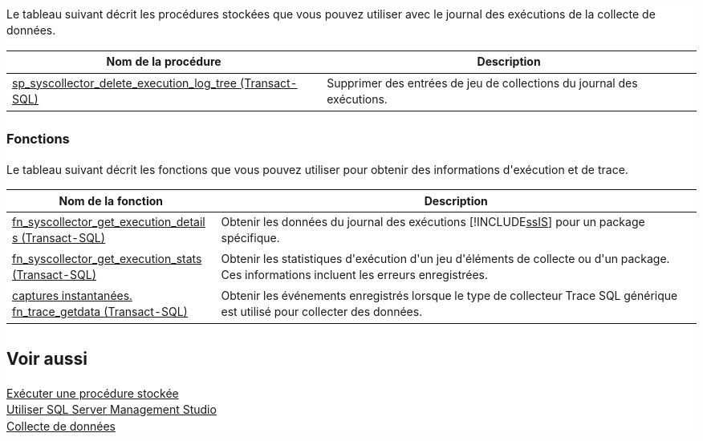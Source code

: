  Le tableau suivant décrit les procédures stockées que vous pouvez utiliser avec le journal des exécutions de la collecte de données.  
  
|Nom de la procédure|Description|  
|--------------------|-----------------|  
|[sp_syscollector_delete_execution_log_tree &#40;Transact-SQL&#41;](/sql/relational-databases/system-stored-procedures/sp-syscollector-delete-execution-log-tree-transact-sql)|Supprimer des entrées de jeu de collections du journal des exécutions.|  
  
### <a name="functions"></a>Fonctions  
 Le tableau suivant décrit les fonctions que vous pouvez utiliser pour obtenir des informations d'exécution et de trace.  
  
|Nom de la fonction|Description|  
|-------------------|-----------------|  
|[fn_syscollector_get_execution_details &#40;Transact-SQL&#41;](/sql/relational-databases/system-functions/fn-syscollector-get-execution-details-transact-sql)|Obtenir les données du journal des exécutions [!INCLUDE[ssIS](../../includes/ssis-md.md)] pour un package spécifique.|  
|[fn_syscollector_get_execution_stats &#40;Transact-SQL&#41;](/sql/relational-databases/system-functions/fn-syscollector-get-execution-stats-transact-sql)|Obtenir les statistiques d'exécution d'un jeu d'éléments de collecte ou d'un package. Ces informations incluent les erreurs enregistrées.|  
|[captures instantanées. fn_trace_getdata &#40;Transact-SQL&#41;](/sql/relational-databases/system-functions/snapshots-fn-trace-getdata-transact-sql)|Obtenir les événements enregistrés lorsque le type de collecteur Trace SQL générique est utilisé pour collecter des données.|  
  
## <a name="see-also"></a>Voir aussi  
 [Exécuter une procédure stockée](../stored-procedures/execute-a-stored-procedure.md)   
 [Utiliser SQL Server Management Studio](../../database-engine/use-sql-server-management-studio.md)   
 [Collecte de données](data-collection.md)  
  
  

